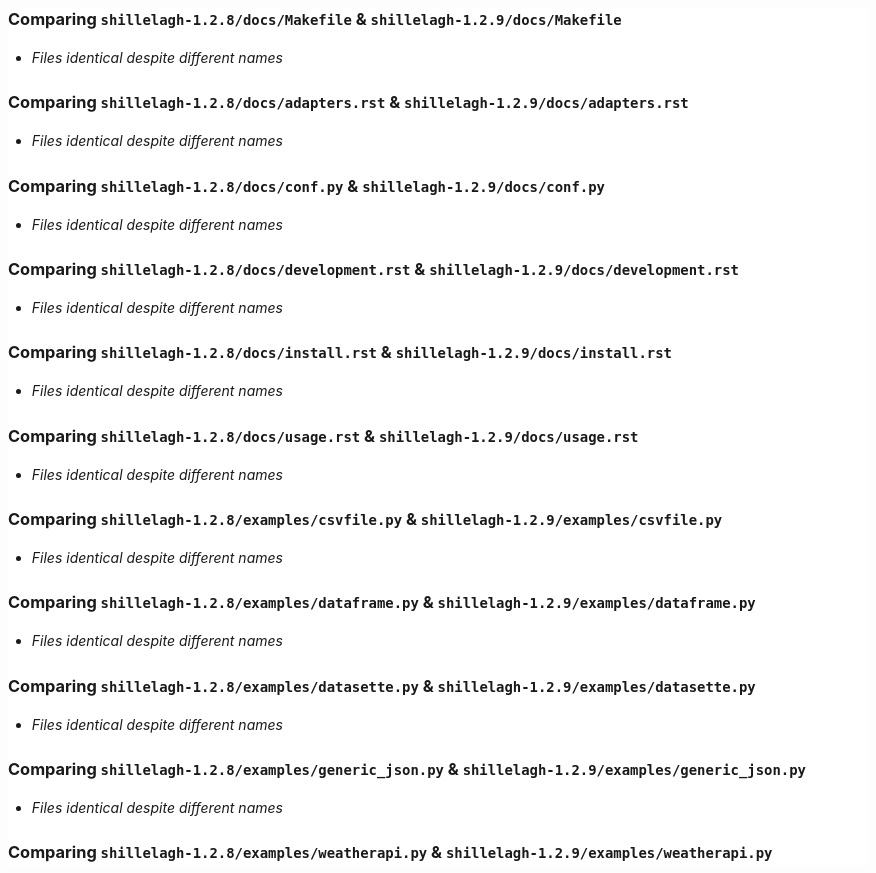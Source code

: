 ### Comparing `shillelagh-1.2.8/docs/Makefile` & `shillelagh-1.2.9/docs/Makefile`

 * *Files identical despite different names*

### Comparing `shillelagh-1.2.8/docs/adapters.rst` & `shillelagh-1.2.9/docs/adapters.rst`

 * *Files identical despite different names*

### Comparing `shillelagh-1.2.8/docs/conf.py` & `shillelagh-1.2.9/docs/conf.py`

 * *Files identical despite different names*

### Comparing `shillelagh-1.2.8/docs/development.rst` & `shillelagh-1.2.9/docs/development.rst`

 * *Files identical despite different names*

### Comparing `shillelagh-1.2.8/docs/install.rst` & `shillelagh-1.2.9/docs/install.rst`

 * *Files identical despite different names*

### Comparing `shillelagh-1.2.8/docs/usage.rst` & `shillelagh-1.2.9/docs/usage.rst`

 * *Files identical despite different names*

### Comparing `shillelagh-1.2.8/examples/csvfile.py` & `shillelagh-1.2.9/examples/csvfile.py`

 * *Files identical despite different names*

### Comparing `shillelagh-1.2.8/examples/dataframe.py` & `shillelagh-1.2.9/examples/dataframe.py`

 * *Files identical despite different names*

### Comparing `shillelagh-1.2.8/examples/datasette.py` & `shillelagh-1.2.9/examples/datasette.py`

 * *Files identical despite different names*

### Comparing `shillelagh-1.2.8/examples/generic_json.py` & `shillelagh-1.2.9/examples/generic_json.py`

 * *Files identical despite different names*

### Comparing `shillelagh-1.2.8/examples/weatherapi.py` & `shillelagh-1.2.9/examples/weatherapi.py`
